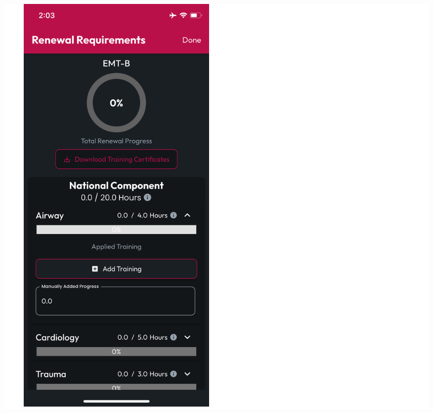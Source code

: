 <div><figure><img src="../.gitbook/assets/1.0.0-reqs-expanded.PNG" alt="" width="375"><figcaption></figcaption></figure>